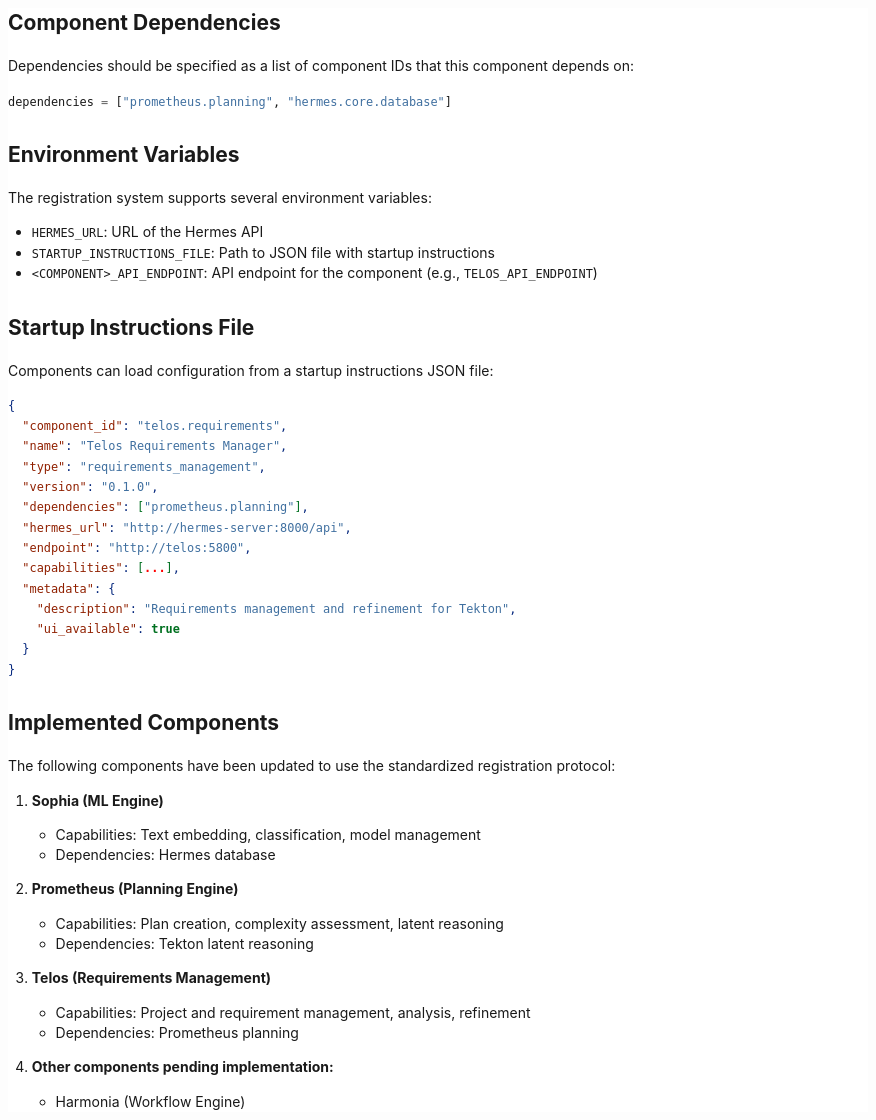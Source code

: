 ## Component Dependencies

Dependencies should be specified as a list of component IDs that this component depends on:

```python
dependencies = ["prometheus.planning", "hermes.core.database"]
```

## Environment Variables

The registration system supports several environment variables:

- `HERMES_URL`: URL of the Hermes API
- `STARTUP_INSTRUCTIONS_FILE`: Path to JSON file with startup instructions
- `<COMPONENT>_API_ENDPOINT`: API endpoint for the component (e.g., `TELOS_API_ENDPOINT`)

## Startup Instructions File

Components can load configuration from a startup instructions JSON file:

```json
{
  "component_id": "telos.requirements",
  "name": "Telos Requirements Manager",
  "type": "requirements_management",
  "version": "0.1.0",
  "dependencies": ["prometheus.planning"],
  "hermes_url": "http://hermes-server:8000/api",
  "endpoint": "http://telos:5800",
  "capabilities": [...],
  "metadata": {
    "description": "Requirements management and refinement for Tekton",
    "ui_available": true
  }
}
```

## Implemented Components

The following components have been updated to use the standardized registration protocol:

1. **Sophia (ML Engine)**
   - Capabilities: Text embedding, classification, model management
   - Dependencies: Hermes database

2. **Prometheus (Planning Engine)**
   - Capabilities: Plan creation, complexity assessment, latent reasoning
   - Dependencies: Tekton latent reasoning

3. **Telos (Requirements Management)**
   - Capabilities: Project and requirement management, analysis, refinement
   - Dependencies: Prometheus planning

4. **Other components pending implementation:**
   - Harmonia (Workflow Engine)
